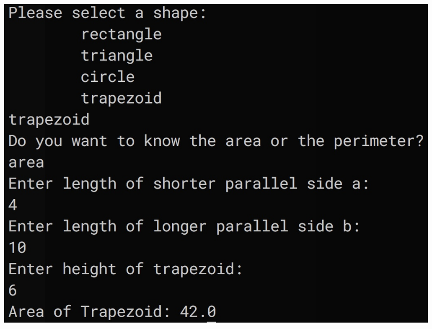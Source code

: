   <img src="/img/lab2/trapezoid_area.jpeg" title="Trapezoid area" alt="Trapezoid area demo" class="col-md-6 col-sm-12 margin-bottom-15" >